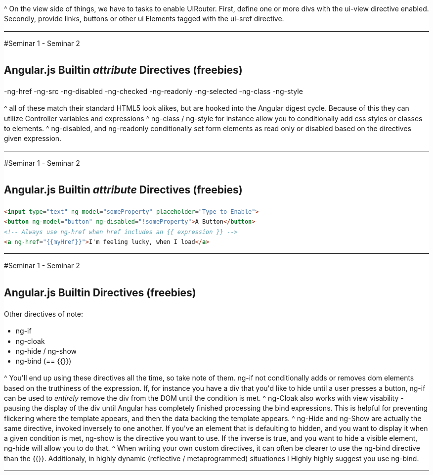 ^ On the view side of things, we have to tasks to enable UIRouter.
First, define one or more divs with the ui-view directive enabled.
Secondly, provide links, buttons or other ui Elements tagged with the ui-sref directive. 

---

#Seminar 1 - Seminar 2
## Angular.js Builtin _*attribute*_ Directives (freebies)

-ng-href
-ng-src
-ng-disabled
-ng-checked
-ng-readonly
-ng-selected
-ng-class
-ng-style

^ all of these match their standard HTML5 look alikes, but are hooked into the Angular digest cycle. Because of this they can utilize Controller variables and expressions
^ ng-class / ng-style for instance allow you to conditionally add css styles or classes to elements.
^ ng-disabled, and ng-readonly conditionally set form elements as read only or disabled based on the directives given expression.

---

#Seminar 1 - Seminar 2
## Angular.js Builtin _*attribute*_ Directives (freebies)

```html
<input type="text" ng-model="someProperty" placeholder="Type to Enable">
<button ng-model="button" ng-disabled="!someProperty">A Button</button>
<!-- Always use ng-href when href includes an {{ expression }} -->
<a ng-href="{{myHref}}">I'm feeling lucky, when I load</a>
```

---

#Seminar 1 - Seminar 2
## Angular.js Builtin Directives (freebies)

Other directives of note:

- ng-if
- ng-cloak
- ng-hide / ng-show
- ng-bind (== {{}})

^ You'll end up using these directives all the time, so take note of them. 
ng-if not conditionally adds or removes dom elements based on the truthiness of the expression. If, for instance you have a div that you'd like to hide until a user presses a button, ng-if can be used to *entirely* remove the div from the DOM until the condition is met. 
^ ng-Cloak also works with view visability - pausing the display of the div until Angular has completely finished processing the bind expressions. This is helpful for preventing flickering where the template appears, and then the data backing the template appears.
^ ng-Hide and ng-Show are actually the same directive, invoked inversely to one another. If you've an element that is defaulting to hidden, and you want to display it when a given condition is met, ng-show is the directive you want to use. If the inverse is true, and you want to hide a visible element, ng-hide will allow you to do that.
^ When writing your own custom directives, it can often be clearer to use the ng-bind directive than the {{}}. Additionaly, in highly dynamic (reflective / metaprogrammed) situationes I Highly highly suggest you use ng-bind.

--- 